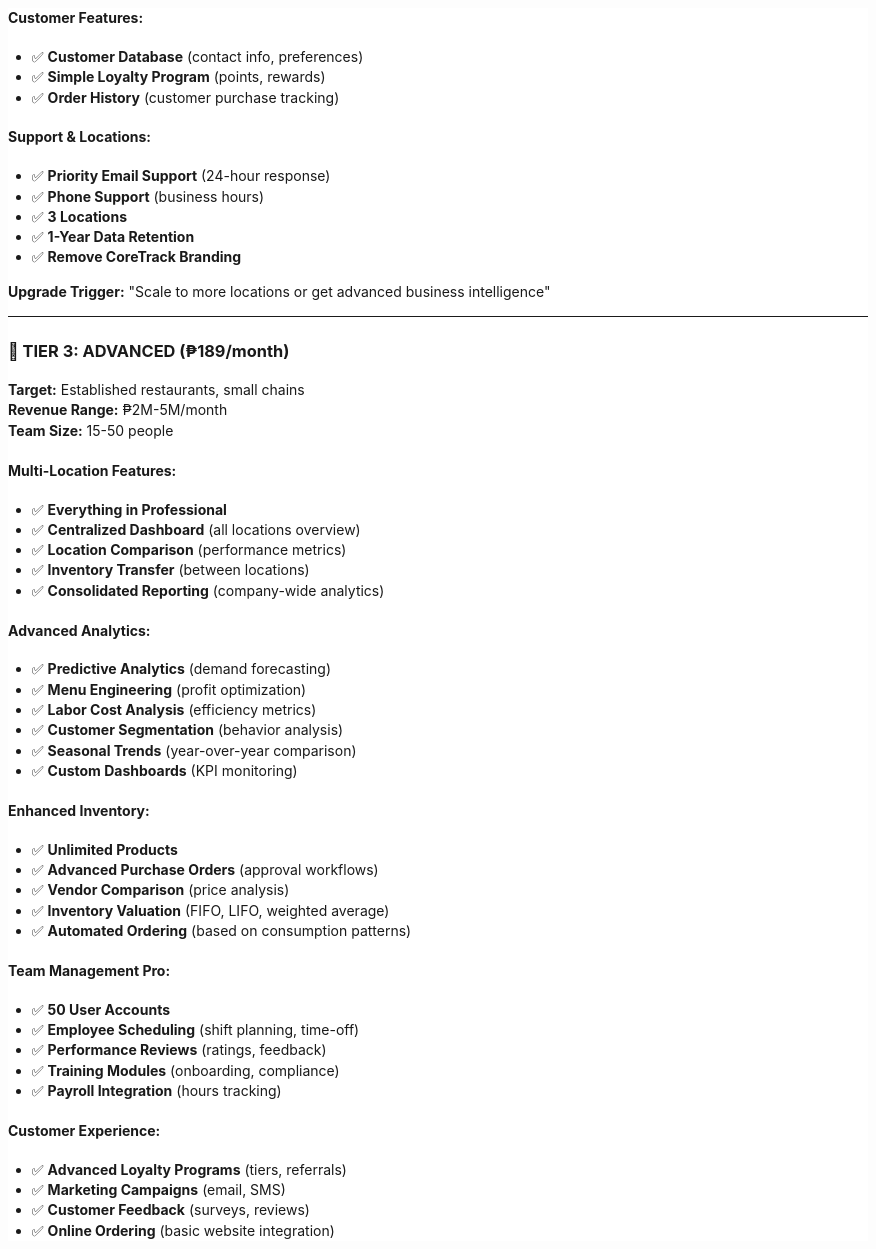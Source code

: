 #### **Customer Features:**
- ✅ **Customer Database** (contact info, preferences)
- ✅ **Simple Loyalty Program** (points, rewards)
- ✅ **Order History** (customer purchase tracking)

#### **Support & Locations:**
- ✅ **Priority Email Support** (24-hour response)
- ✅ **Phone Support** (business hours)
- ✅ **3 Locations**
- ✅ **1-Year Data Retention**
- ✅ **Remove CoreTrack Branding**

**Upgrade Trigger:** "Scale to more locations or get advanced business intelligence"

---

### **🏢 TIER 3: ADVANCED (₱189/month)**
**Target:** Established restaurants, small chains  
**Revenue Range:** ₱2M-5M/month  
**Team Size:** 15-50 people

#### **Multi-Location Features:**
- ✅ **Everything in Professional**
- ✅ **Centralized Dashboard** (all locations overview)
- ✅ **Location Comparison** (performance metrics)
- ✅ **Inventory Transfer** (between locations)
- ✅ **Consolidated Reporting** (company-wide analytics)

#### **Advanced Analytics:**
- ✅ **Predictive Analytics** (demand forecasting)
- ✅ **Menu Engineering** (profit optimization)
- ✅ **Labor Cost Analysis** (efficiency metrics)
- ✅ **Customer Segmentation** (behavior analysis)
- ✅ **Seasonal Trends** (year-over-year comparison)
- ✅ **Custom Dashboards** (KPI monitoring)

#### **Enhanced Inventory:**
- ✅ **Unlimited Products**
- ✅ **Advanced Purchase Orders** (approval workflows)
- ✅ **Vendor Comparison** (price analysis)
- ✅ **Inventory Valuation** (FIFO, LIFO, weighted average)
- ✅ **Automated Ordering** (based on consumption patterns)

#### **Team Management Pro:**
- ✅ **50 User Accounts**
- ✅ **Employee Scheduling** (shift planning, time-off)
- ✅ **Performance Reviews** (ratings, feedback)
- ✅ **Training Modules** (onboarding, compliance)
- ✅ **Payroll Integration** (hours tracking)

#### **Customer Experience:**
- ✅ **Advanced Loyalty Programs** (tiers, referrals)
- ✅ **Marketing Campaigns** (email, SMS)
- ✅ **Customer Feedback** (surveys, reviews)
- ✅ **Online Ordering** (basic website integration)
